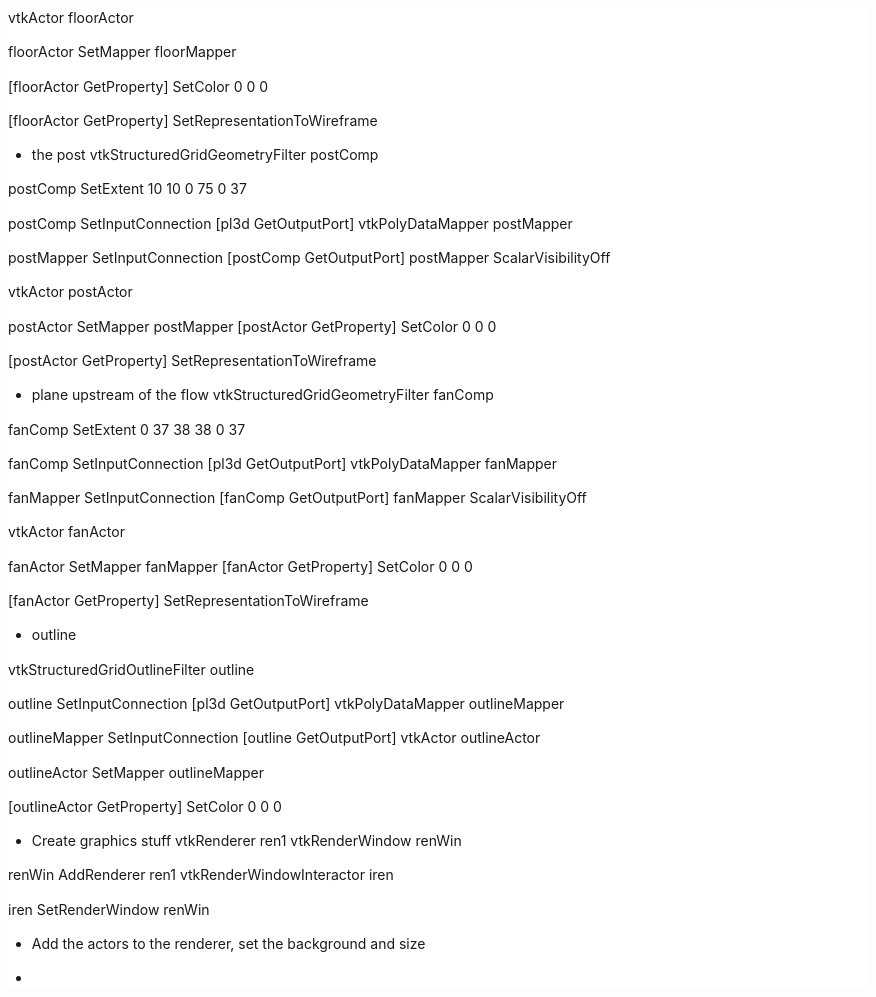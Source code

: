 vtkActor floorActor

floorActor SetMapper floorMapper

\[floorActor GetProperty\] SetColor 0 0 0

\[floorActor GetProperty\] SetRepresentationToWireframe

-   the post vtkStructuredGridGeometryFilter postComp

postComp SetExtent 10 10 0 75 0 37

postComp SetInputConnection \[pl3d GetOutputPort\] vtkPolyDataMapper
postMapper

postMapper SetInputConnection \[postComp GetOutputPort\] postMapper
ScalarVisibilityOff

vtkActor postActor

postActor SetMapper postMapper \[postActor GetProperty\] SetColor 0 0
0

\[postActor GetProperty\] SetRepresentationToWireframe

-   plane upstream of the flow vtkStructuredGridGeometryFilter fanComp

fanComp SetExtent 0 37 38 38 0 37

fanComp SetInputConnection \[pl3d GetOutputPort\] vtkPolyDataMapper
fanMapper

fanMapper SetInputConnection \[fanComp GetOutputPort\] fanMapper
ScalarVisibilityOff

vtkActor fanActor

fanActor SetMapper fanMapper \[fanActor GetProperty\] SetColor 0 0 0

\[fanActor GetProperty\] SetRepresentationToWireframe

-   outline

vtkStructuredGridOutlineFilter outline

outline SetInputConnection \[pl3d GetOutputPort\] vtkPolyDataMapper
outlineMapper

outlineMapper SetInputConnection \[outline GetOutputPort\] vtkActor
outlineActor

outlineActor SetMapper outlineMapper

\[outlineActor GetProperty\] SetColor 0 0 0

-   Create graphics stuff vtkRenderer ren1 vtkRenderWindow renWin

renWin AddRenderer ren1 vtkRenderWindowInteractor iren

iren SetRenderWindow renWin

-   Add the actors to the renderer, set the background and size

-   
